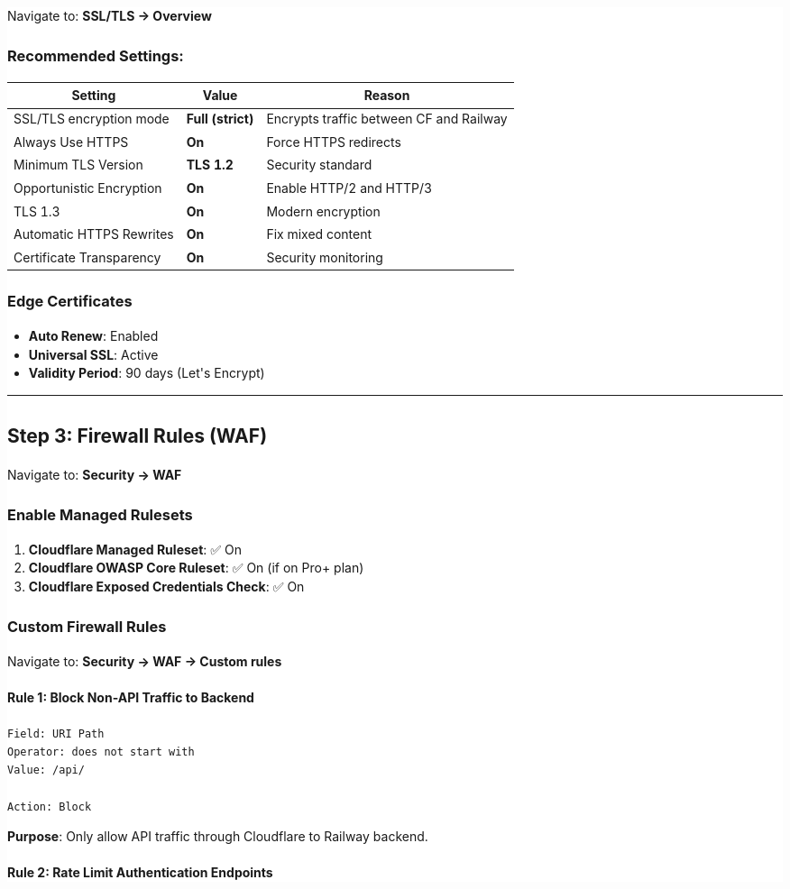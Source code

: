 Navigate to: **SSL/TLS → Overview**

### Recommended Settings:

| Setting                    | Value                  | Reason                                      |
|----------------------------|------------------------|---------------------------------------------|
| SSL/TLS encryption mode    | **Full (strict)**      | Encrypts traffic between CF and Railway    |
| Always Use HTTPS           | **On**                 | Force HTTPS redirects                       |
| Minimum TLS Version        | **TLS 1.2**            | Security standard                           |
| Opportunistic Encryption   | **On**                 | Enable HTTP/2 and HTTP/3                    |
| TLS 1.3                    | **On**                 | Modern encryption                           |
| Automatic HTTPS Rewrites   | **On**                 | Fix mixed content                           |
| Certificate Transparency   | **On**                 | Security monitoring                         |

### Edge Certificates

- **Auto Renew**: Enabled
- **Universal SSL**: Active
- **Validity Period**: 90 days (Let's Encrypt)

---

## Step 3: Firewall Rules (WAF)

Navigate to: **Security → WAF**

### Enable Managed Rulesets

1. **Cloudflare Managed Ruleset**: ✅ On
2. **Cloudflare OWASP Core Ruleset**: ✅ On (if on Pro+ plan)
3. **Cloudflare Exposed Credentials Check**: ✅ On

### Custom Firewall Rules

Navigate to: **Security → WAF → Custom rules**

#### Rule 1: Block Non-API Traffic to Backend

```
Field: URI Path
Operator: does not start with
Value: /api/

Action: Block
```

**Purpose**: Only allow API traffic through Cloudflare to Railway backend.

#### Rule 2: Rate Limit Authentication Endpoints
